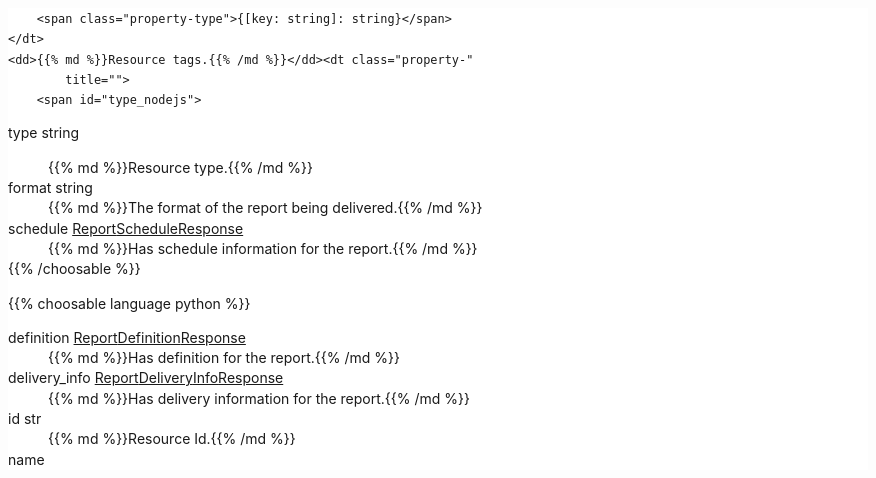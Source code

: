         <span class="property-type">{[key: string]: string}</span>
    </dt>
    <dd>{{% md %}}Resource tags.{{% /md %}}</dd><dt class="property-"
            title="">
        <span id="type_nodejs">
<a href="#type_nodejs" style="color: inherit; text-decoration: inherit;">type</a>
</span>
        <span class="property-indicator"></span>
        <span class="property-type">string</span>
    </dt>
    <dd>{{% md %}}Resource type.{{% /md %}}</dd><dt class="property-"
            title="">
        <span id="format_nodejs">
<a href="#format_nodejs" style="color: inherit; text-decoration: inherit;">format</a>
</span>
        <span class="property-indicator"></span>
        <span class="property-type">string</span>
    </dt>
    <dd>{{% md %}}The format of the report being delivered.{{% /md %}}</dd><dt class="property-"
            title="">
        <span id="schedule_nodejs">
<a href="#schedule_nodejs" style="color: inherit; text-decoration: inherit;">schedule</a>
</span>
        <span class="property-indicator"></span>
        <span class="property-type"><a href="#reportscheduleresponse">Report<wbr>Schedule<wbr>Response</a></span>
    </dt>
    <dd>{{% md %}}Has schedule information for the report.{{% /md %}}</dd></dl>
{{% /choosable %}}

{{% choosable language python %}}
<dl class="resources-properties"><dt class="property-"
            title="">
        <span id="definition_python">
<a href="#definition_python" style="color: inherit; text-decoration: inherit;">definition</a>
</span>
        <span class="property-indicator"></span>
        <span class="property-type"><a href="#reportdefinitionresponse">Report<wbr>Definition<wbr>Response</a></span>
    </dt>
    <dd>{{% md %}}Has definition for the report.{{% /md %}}</dd><dt class="property-"
            title="">
        <span id="delivery_info_python">
<a href="#delivery_info_python" style="color: inherit; text-decoration: inherit;">delivery_<wbr>info</a>
</span>
        <span class="property-indicator"></span>
        <span class="property-type"><a href="#reportdeliveryinforesponse">Report<wbr>Delivery<wbr>Info<wbr>Response</a></span>
    </dt>
    <dd>{{% md %}}Has delivery information for the report.{{% /md %}}</dd><dt class="property-"
            title="">
        <span id="id_python">
<a href="#id_python" style="color: inherit; text-decoration: inherit;">id</a>
</span>
        <span class="property-indicator"></span>
        <span class="property-type">str</span>
    </dt>
    <dd>{{% md %}}Resource Id.{{% /md %}}</dd><dt class="property-"
            title="">
        <span id="name_python">
<a href="#name_python" style="color: inherit; text-decoration: inherit;">name</a>
</span>
        <span class="property-indicator"></span>